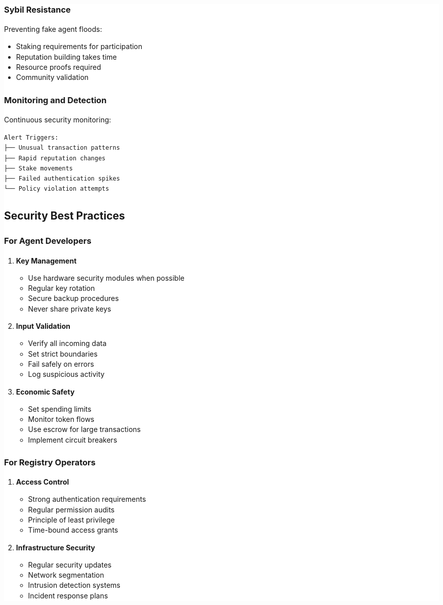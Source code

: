 ### Sybil Resistance

Preventing fake agent floods:
- Staking requirements for participation
- Reputation building takes time
- Resource proofs required
- Community validation

### Monitoring and Detection

Continuous security monitoring:
```
Alert Triggers:
├── Unusual transaction patterns
├── Rapid reputation changes
├── Stake movements
├── Failed authentication spikes
└── Policy violation attempts
```

## Security Best Practices

### For Agent Developers

1. **Key Management**
   - Use hardware security modules when possible
   - Regular key rotation
   - Secure backup procedures
   - Never share private keys

2. **Input Validation**
   - Verify all incoming data
   - Set strict boundaries
   - Fail safely on errors
   - Log suspicious activity

3. **Economic Safety**
   - Set spending limits
   - Monitor token flows
   - Use escrow for large transactions
   - Implement circuit breakers

### For Registry Operators

1. **Access Control**
   - Strong authentication requirements
   - Regular permission audits
   - Principle of least privilege
   - Time-bound access grants

2. **Infrastructure Security**
   - Regular security updates
   - Network segmentation
   - Intrusion detection systems
   - Incident response plans
